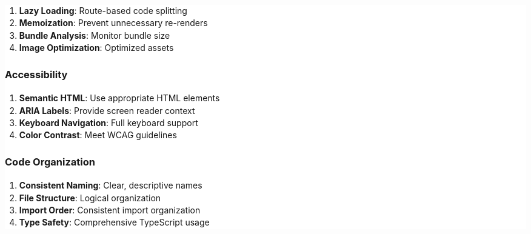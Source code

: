 1. **Lazy Loading**: Route-based code splitting
2. **Memoization**: Prevent unnecessary re-renders
3. **Bundle Analysis**: Monitor bundle size
4. **Image Optimization**: Optimized assets

### Accessibility

1. **Semantic HTML**: Use appropriate HTML elements
2. **ARIA Labels**: Provide screen reader context
3. **Keyboard Navigation**: Full keyboard support
4. **Color Contrast**: Meet WCAG guidelines

### Code Organization

1. **Consistent Naming**: Clear, descriptive names
2. **File Structure**: Logical organization
3. **Import Order**: Consistent import organization
4. **Type Safety**: Comprehensive TypeScript usage
